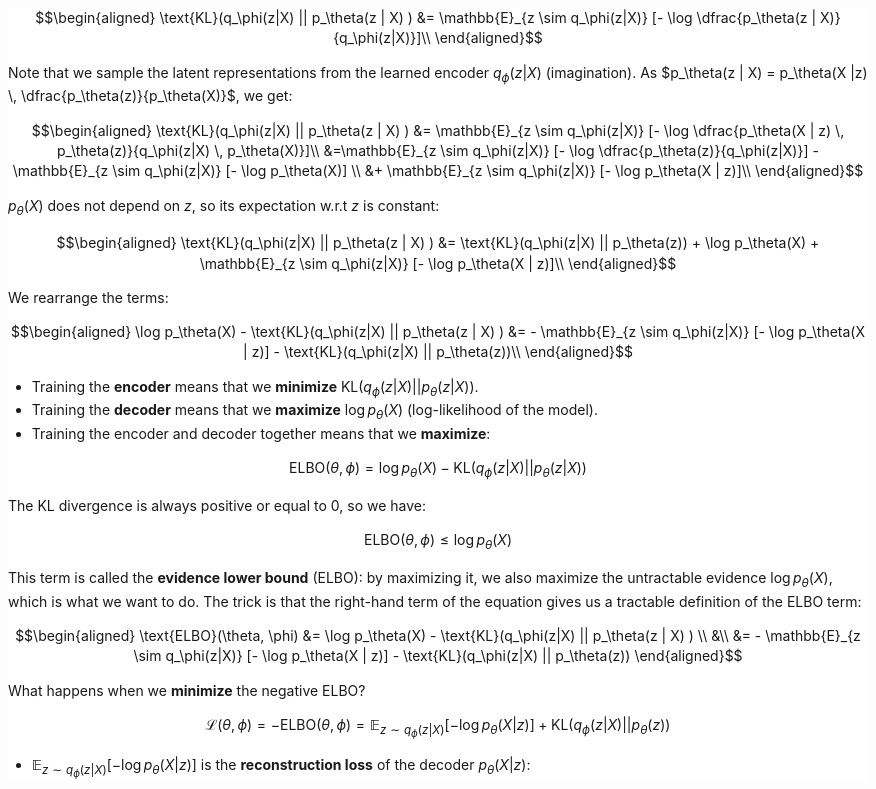 $$\begin{aligned}
\text{KL}(q_\phi(z|X) || p_\theta(z | X) ) &= \mathbb{E}_{z \sim q_\phi(z|X)} [- \log \dfrac{p_\theta(z | X)}{q_\phi(z|X)}]\\
\end{aligned}$$

Note that we sample the latent representations from the learned encoder $q_\phi(z|X)$ (imagination). As $p_\theta(z | X) = p_\theta(X |z) \, \dfrac{p_\theta(z)}{p_\theta(X)}$, we get:

$$\begin{aligned}
\text{KL}(q_\phi(z|X) || p_\theta(z | X) ) &= \mathbb{E}_{z \sim q_\phi(z|X)} [- \log \dfrac{p_\theta(X | z) \, p_\theta(z)}{q_\phi(z|X) \, p_\theta(X)}]\\
&=\mathbb{E}_{z \sim q_\phi(z|X)} [- \log \dfrac{p_\theta(z)}{q_\phi(z|X)}] - \mathbb{E}_{z \sim q_\phi(z|X)} [- \log p_\theta(X)]  \\
&+ \mathbb{E}_{z \sim q_\phi(z|X)} [- \log p_\theta(X | z)]\\
\end{aligned}$$

$p_\theta(X)$ does not depend on $z$, so its expectation w.r.t $z$ is constant:

$$\begin{aligned}
\text{KL}(q_\phi(z|X) || p_\theta(z | X) ) &= \text{KL}(q_\phi(z|X) || p_\theta(z)) + \log p_\theta(X) + \mathbb{E}_{z \sim q_\phi(z|X)} [- \log p_\theta(X | z)]\\
\end{aligned}$$

We rearrange the terms:

$$\begin{aligned}
\log p_\theta(X) - \text{KL}(q_\phi(z|X) || p_\theta(z | X) ) &=  - \mathbb{E}_{z \sim q_\phi(z|X)} [- \log p_\theta(X | z)] - \text{KL}(q_\phi(z|X) || p_\theta(z))\\
\end{aligned}$$

* Training the **encoder** means that we **minimize** $\text{KL}(q_\phi(z|X) || p_\theta(z | X) )$.
* Training the **decoder** means that we **maximize** $\log p_\theta(X)$ (log-likelihood of the model).
* Training the encoder and decoder together means that we **maximize**:

$$ \text{ELBO}(\theta, \phi) = \log p_\theta(X) - \text{KL}(q_\phi(z|X) || p_\theta(z | X) )$$

The KL divergence is always positive or equal to 0, so we have:

$$\text{ELBO}(\theta, \phi) \leq \log p_\theta(X)$$

This term is called  the **evidence lower bound** (ELBO): by maximizing it, we also maximize the untractable evidence $\log p_\theta(X)$, which is what we want to do. The trick is that the right-hand term of the equation gives us a tractable definition of the ELBO term:

$$\begin{aligned}
\text{ELBO}(\theta, \phi) &=  \log p_\theta(X) - \text{KL}(q_\phi(z|X) || p_\theta(z | X) ) \\
&\\
&= - \mathbb{E}_{z \sim q_\phi(z|X)} [- \log p_\theta(X | z)] - \text{KL}(q_\phi(z|X) || p_\theta(z))
\end{aligned}$$

What happens when we **minimize** the negative ELBO? 

$$ \mathcal{L}(\theta, \phi) = - \text{ELBO}(\theta, \phi) = \mathbb{E}_{z \sim q_\phi(z|X)} [- \log p_\theta(X | z)] + \text{KL}(q_\phi(z|X) || p_\theta(z))$$

* $\mathbb{E}_{z \sim q_\phi(z|X)} [- \log p_\theta(X | z)]$ is the **reconstruction loss** of the decoder $p_\theta(X | z)$:
